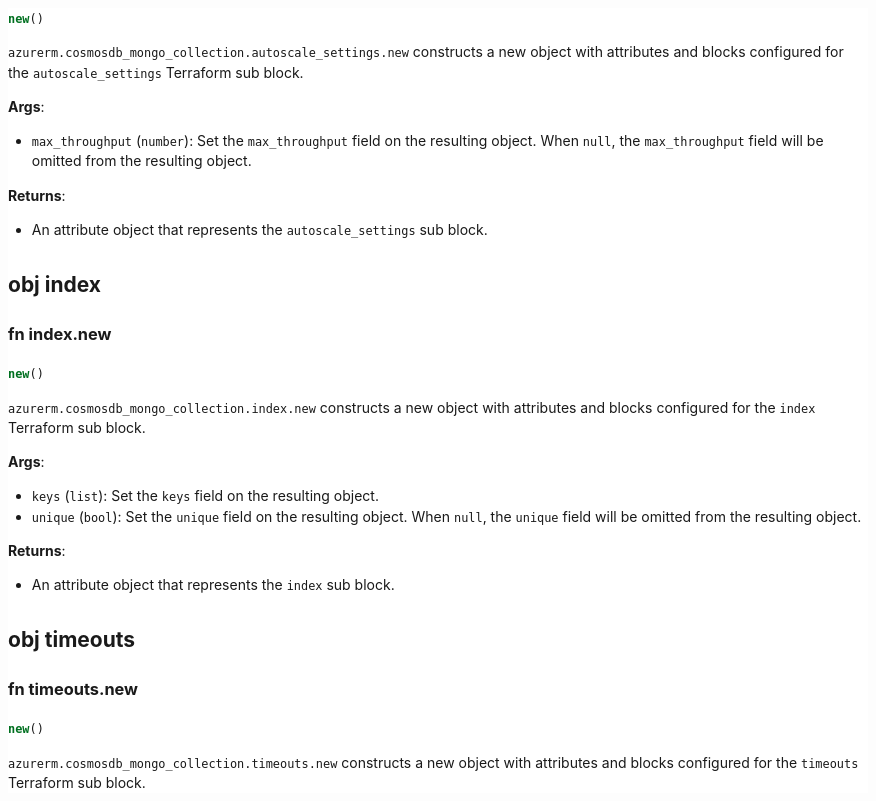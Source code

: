 ```ts
new()
```


`azurerm.cosmosdb_mongo_collection.autoscale_settings.new` constructs a new object with attributes and blocks configured for the `autoscale_settings`
Terraform sub block.



**Args**:
  - `max_throughput` (`number`): Set the `max_throughput` field on the resulting object. When `null`, the `max_throughput` field will be omitted from the resulting object.

**Returns**:
  - An attribute object that represents the `autoscale_settings` sub block.


## obj index



### fn index.new

```ts
new()
```


`azurerm.cosmosdb_mongo_collection.index.new` constructs a new object with attributes and blocks configured for the `index`
Terraform sub block.



**Args**:
  - `keys` (`list`): Set the `keys` field on the resulting object.
  - `unique` (`bool`): Set the `unique` field on the resulting object. When `null`, the `unique` field will be omitted from the resulting object.

**Returns**:
  - An attribute object that represents the `index` sub block.


## obj timeouts



### fn timeouts.new

```ts
new()
```


`azurerm.cosmosdb_mongo_collection.timeouts.new` constructs a new object with attributes and blocks configured for the `timeouts`
Terraform sub block.

